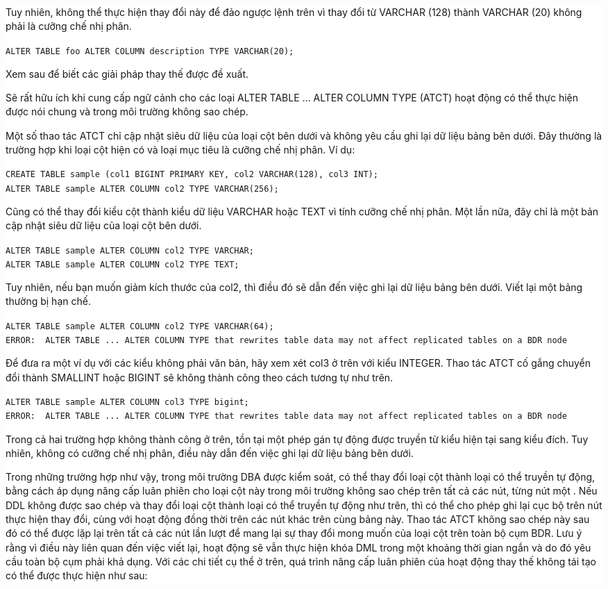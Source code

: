 Tuy nhiên, không thể thực hiện thay đổi này để đảo ngược lệnh trên vì thay đổi từ VARCHAR (128) thành VARCHAR (20) không phải là cưỡng chế nhị phân.

```
ALTER TABLE foo ALTER COLUMN description TYPE VARCHAR(20);
```

Xem sau để biết các giải pháp thay thế được đề xuất.

Sẽ rất hữu ích khi cung cấp ngữ cảnh cho các loại ALTER TABLE ... ALTER COLUMN TYPE (ATCT) hoạt động có thể thực hiện được nói chung và trong môi trường không sao chép.

Một số thao tác ATCT chỉ cập nhật siêu dữ liệu của loại cột bên dưới và không yêu cầu ghi lại dữ liệu bảng bên dưới. Đây thường là trường hợp khi loại cột hiện có và loại mục tiêu là cưỡng chế nhị phân. Ví dụ:

```
CREATE TABLE sample (col1 BIGINT PRIMARY KEY, col2 VARCHAR(128), col3 INT);
ALTER TABLE sample ALTER COLUMN col2 TYPE VARCHAR(256);
```

Cũng có thể thay đổi kiểu cột thành kiểu dữ liệu VARCHAR hoặc TEXT vì tính cưỡng chế nhị phân. Một lần nữa, đây chỉ là một bản cập nhật siêu dữ liệu của loại cột bên dưới.

```
ALTER TABLE sample ALTER COLUMN col2 TYPE VARCHAR;
ALTER TABLE sample ALTER COLUMN col2 TYPE TEXT;
```

Tuy nhiên, nếu bạn muốn giảm kích thước của col2, thì điều đó sẽ dẫn đến việc ghi lại dữ liệu bảng bên dưới. Viết lại một bảng thường bị hạn chế.

```
ALTER TABLE sample ALTER COLUMN col2 TYPE VARCHAR(64);
ERROR:  ALTER TABLE ... ALTER COLUMN TYPE that rewrites table data may not affect replicated tables on a BDR node
```

Để đưa ra một ví dụ với các kiểu không phải văn bản, hãy xem xét col3 ở trên với kiểu INTEGER. Thao tác ATCT cố gắng chuyển đổi thành SMALLINT hoặc BIGINT sẽ không thành công theo cách tương tự như trên.

```
ALTER TABLE sample ALTER COLUMN col3 TYPE bigint;
ERROR:  ALTER TABLE ... ALTER COLUMN TYPE that rewrites table data may not affect replicated tables on a BDR node
```

Trong cả hai trường hợp không thành công ở trên, tồn tại một phép gán tự động được truyền từ kiểu hiện tại sang kiểu đích. Tuy nhiên, không có cưỡng chế nhị phân, điều này dẫn đến việc ghi lại dữ liệu bảng bên dưới.

Trong những trường hợp như vậy, trong môi trường DBA được kiểm soát, có thể thay đổi loại cột thành loại có thể truyền tự động, bằng cách áp dụng nâng cấp luân phiên cho loại cột này trong môi trường không sao chép trên tất cả các nút, từng nút một . Nếu DDL không được sao chép và thay đổi loại cột thành loại có thể truyền tự động như trên, thì có thể cho phép ghi lại cục bộ trên nút thực hiện thay đổi, cùng với hoạt động đồng thời trên các nút khác trên cùng bảng này. Thao tác ATCT không sao chép này sau đó có thể được lặp lại trên tất cả các nút lần lượt để mang lại sự thay đổi mong muốn của loại cột trên toàn bộ cụm BDR. Lưu ý rằng vì điều này liên quan đến việc viết lại, hoạt động sẽ vẫn thực hiện khóa DML trong một khoảng thời gian ngắn và do đó yêu cầu toàn bộ cụm phải khả dụng. Với các chi tiết cụ thể ở trên, quá trình nâng cấp luân phiên của hoạt động thay thế không tái tạo có thể được thực hiện như sau:
